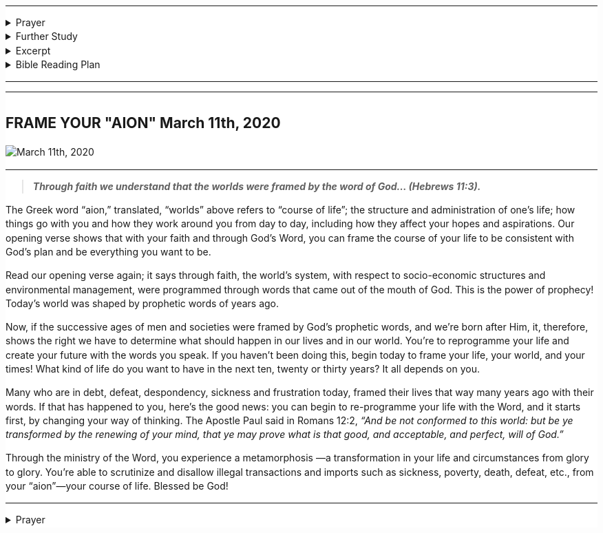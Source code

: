 


---  
<details><summary>Prayer</summary></details>

<details><summary>Further Study</summary></details>

<details><summary>Excerpt</summary></details>

<details><summary>Bible Reading Plan</summary></details>

---
---

## FRAME YOUR "AION" March 11th, 2020
![March 11th, 2020](https://prayer.rhapsodyofrealities.org/admin-dashboard/rhapsody_images/Rhapsody%20March%202020%2011.jpg)

 ---

>***Through faith we understand that the worlds were framed by the word of God… (Hebrews 11:3\).***


The Greek word “aion,” translated, “worlds” above refers to “course of life”; the structure and administration of one’s life; how things go with you and how they work around you from day to day, including how they affect your hopes and aspirations. Our opening verse shows that with your faith and through God’s Word, you can frame the course of your life to be consistent with God’s plan and be everything you want to be.


Read our opening verse again; it says through faith, the world’s system, with respect to socio\-economic structures and environmental management, were programmed through words that came out of the mouth of God. This is the power of prophecy! Today’s world was shaped by prophetic words of years ago.


Now, if the successive ages of men and societies were framed by God’s prophetic words, and we’re born after Him, it, therefore, shows the right we have to determine what should happen in our lives and in our world. You’re to reprogramme your life and create your future with the words you speak. If you haven’t been doing this, begin today to frame your life, your world, and your times! What kind of life do you want to have in the next ten, twenty or thirty years? It all depends on you.


Many who are in debt, defeat, despondency, sickness and frustration today, framed their lives that way many years ago with their words. If that has happened to you, here’s the good news: you can begin to re\-programme your life with the Word, and it starts first, by changing your way of thinking. The Apostle Paul said in Romans 12:2, *“And be not conformed to this world: but be ye transformed by the renewing of your mind, that ye may prove what is that good, and acceptable, and perfect, will of God.”*


Through the ministry of the Word, you experience a metamorphosis —a transformation in your life and circumstances from glory to glory. You’re able to scrutinize and disallow illegal transactions and imports such as sickness, poverty, death, defeat, etc., from your “aion”—your course of life. Blessed be God!




---  
<details><summary>Prayer</summary></details>
